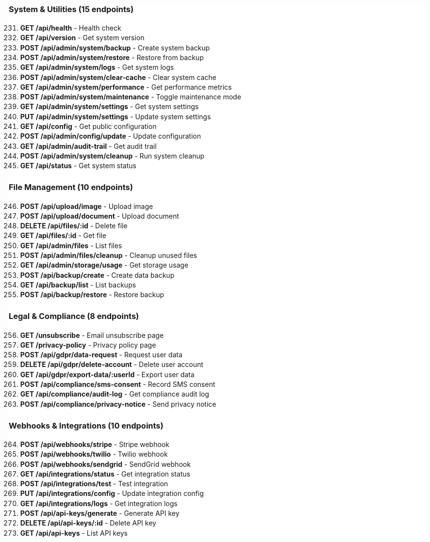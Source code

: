 ### System & Utilities (15 endpoints)
231. **GET /api/health** - Health check
232. **GET /api/version** - Get system version
233. **POST /api/admin/system/backup** - Create system backup
234. **POST /api/admin/system/restore** - Restore from backup
235. **GET /api/admin/system/logs** - Get system logs
236. **POST /api/admin/system/clear-cache** - Clear system cache
237. **GET /api/admin/system/performance** - Get performance metrics
238. **POST /api/admin/system/maintenance** - Toggle maintenance mode
239. **GET /api/admin/system/settings** - Get system settings
240. **PUT /api/admin/system/settings** - Update system settings
241. **GET /api/config** - Get public configuration
242. **POST /api/admin/config/update** - Update configuration
243. **GET /api/admin/audit-trail** - Get audit trail
244. **POST /api/admin/system/cleanup** - Run system cleanup
245. **GET /api/status** - Get system status

### File Management (10 endpoints)
246. **POST /api/upload/image** - Upload image
247. **POST /api/upload/document** - Upload document
248. **DELETE /api/files/:id** - Delete file
249. **GET /api/files/:id** - Get file
250. **GET /api/admin/files** - List files
251. **POST /api/admin/files/cleanup** - Cleanup unused files
252. **GET /api/admin/storage/usage** - Get storage usage
253. **POST /api/backup/create** - Create data backup
254. **GET /api/backup/list** - List backups
255. **POST /api/backup/restore** - Restore backup

### Legal & Compliance (8 endpoints)
256. **GET /unsubscribe** - Email unsubscribe page
257. **GET /privacy-policy** - Privacy policy page
258. **POST /api/gdpr/data-request** - Request user data
259. **DELETE /api/gdpr/delete-account** - Delete user account
260. **GET /api/gdpr/export-data/:userId** - Export user data
261. **POST /api/compliance/sms-consent** - Record SMS consent
262. **GET /api/compliance/audit-log** - Get compliance audit log
263. **POST /api/compliance/privacy-notice** - Send privacy notice

### Webhooks & Integrations (10 endpoints)
264. **POST /api/webhooks/stripe** - Stripe webhook
265. **POST /api/webhooks/twilio** - Twilio webhook
266. **POST /api/webhooks/sendgrid** - SendGrid webhook
267. **GET /api/integrations/status** - Get integration status
268. **POST /api/integrations/test** - Test integration
269. **PUT /api/integrations/config** - Update integration config
270. **GET /api/integrations/logs** - Get integration logs
271. **POST /api/api-keys/generate** - Generate API key
272. **DELETE /api/api-keys/:id** - Delete API key
273. **GET /api/api-keys** - List API keys
